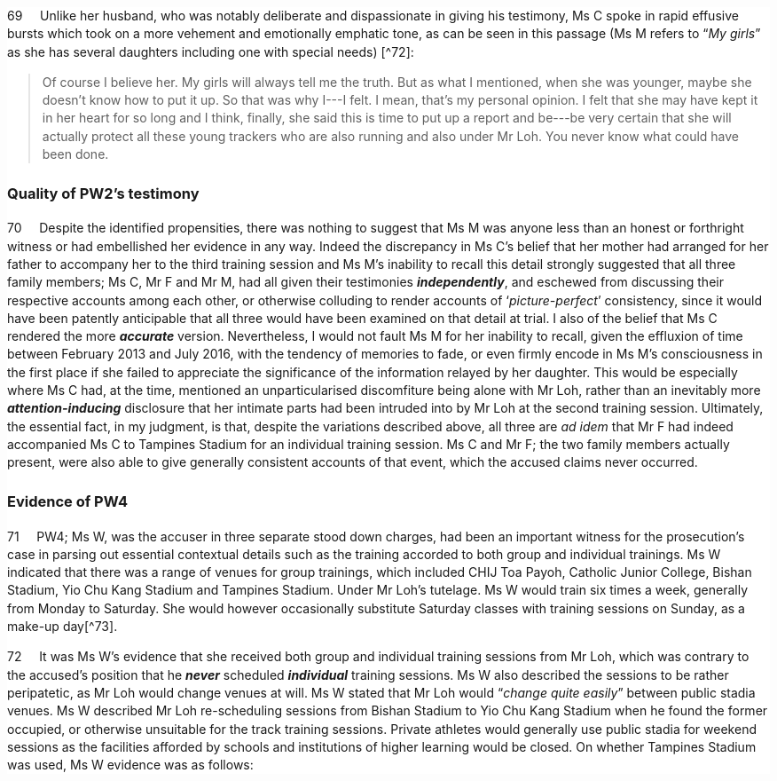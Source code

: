 69     Unlike her husband, who was notably deliberate and dispassionate in giving his testimony, Ms C spoke in rapid effusive bursts which took on a more vehement and emotionally emphatic tone, as can be seen in this passage (Ms M refers to “_My girls_” as she has several daughters including one with special needs) [^72]:

> Of course I believe her. My girls will always tell me the truth. But as what I mentioned, when she was younger, maybe she doesn’t know how to put it up. So that was why I---I felt. I mean, that’s my personal opinion. I felt that she may have kept it in her heart for so long and I think, finally, she said this is time to put up a report and be---be very certain that she will actually protect all these young trackers who are also running and also under Mr Loh. You never know what could have been done.

### Quality of PW2’s testimony

70     Despite the identified propensities, there was nothing to suggest that Ms M was anyone less than an honest or forthright witness or had embellished her evidence in any way. Indeed the discrepancy in Ms C’s belief that her mother had arranged for her father to accompany her to the third training session and Ms M’s inability to recall this detail strongly suggested that all three family members; Ms C, Mr F and Mr M, had all given their testimonies **_independently_**, and eschewed from discussing their respective accounts among each other, or otherwise colluding to render accounts of ‘_picture-perfect_’ consistency, since it would have been patently anticipable that all three would have been examined on that detail at trial. I also of the belief that Ms C rendered the more **_accurate_** version. Nevertheless, I would not fault Ms M for her inability to recall, given the effluxion of time between February 2013 and July 2016, with the tendency of memories to fade, or even firmly encode in Ms M’s consciousness in the first place if she failed to appreciate the significance of the information relayed by her daughter. This would be especially where Ms C had, at the time, mentioned an unparticularised discomfiture being alone with Mr Loh, rather than an inevitably more **_attention-inducing_** disclosure that her intimate parts had been intruded into by Mr Loh at the second training session. Ultimately, the essential fact, in my judgment, is that, despite the variations described above, all three are _ad idem_ that Mr F had indeed accompanied Ms C to Tampines Stadium for an individual training session. Ms C and Mr F; the two family members actually present, were also able to give generally consistent accounts of that event, which the accused claims never occurred.

### Evidence of PW4

71     PW4; Ms W, was the accuser in three separate stood down charges, had been an important witness for the prosecution’s case in parsing out essential contextual details such as the training accorded to both group and individual trainings. Ms W indicated that there was a range of venues for group trainings, which included CHIJ Toa Payoh, Catholic Junior College, Bishan Stadium, Yio Chu Kang Stadium and Tampines Stadium. Under Mr Loh’s tutelage. Ms W would train six times a week, generally from Monday to Saturday. She would however occasionally substitute Saturday classes with training sessions on Sunday, as a make-up day[^73].

72     It was Ms W’s evidence that she received both group and individual training sessions from Mr Loh, which was contrary to the accused’s position that he **_never_** scheduled **_individual_** training sessions. Ms W also described the sessions to be rather peripatetic, as Mr Loh would change venues at will. Ms W stated that Mr Loh would “_change quite easily_” between public stadia venues. Ms W described Mr Loh re-scheduling sessions from Bishan Stadium to Yio Chu Kang Stadium when he found the former occupied, or otherwise unsuitable for the track training sessions. Private athletes would generally use public stadia for weekend sessions as the facilities afforded by schools and institutions of higher learning would be closed. On whether Tampines Stadium was used, Ms W evidence was as follows:
